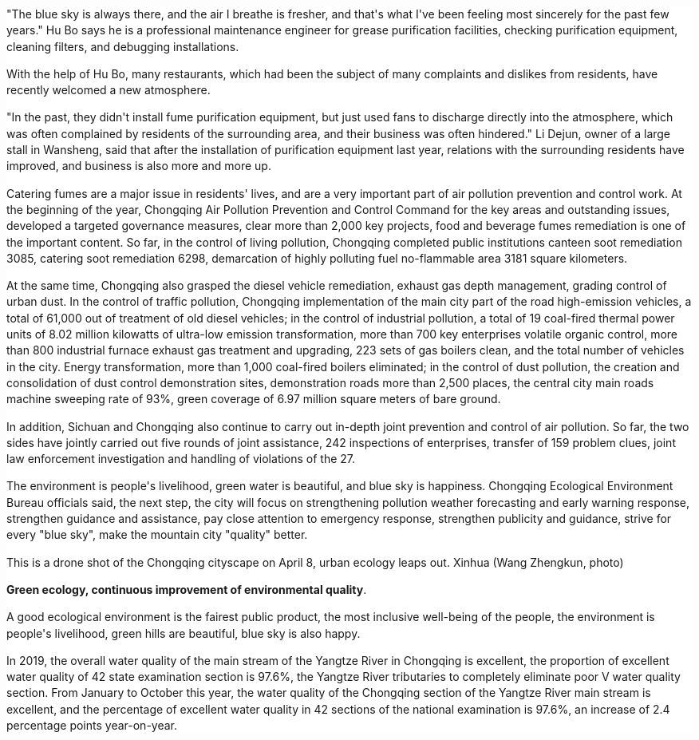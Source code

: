 "The blue sky is always there, and the air I breathe is fresher, and that's what I've been feeling most sincerely for the past few years." Hu Bo says he is a professional maintenance engineer for grease purification facilities, checking purification equipment, cleaning filters, and debugging installations.

With the help of Hu Bo, many restaurants, which had been the subject of many complaints and dislikes from residents, have recently welcomed a new atmosphere.

"In the past, they didn't install fume purification equipment, but just used fans to discharge directly into the atmosphere, which was often complained by residents of the surrounding area, and their business was often hindered." Li Dejun, owner of a large stall in Wansheng, said that after the installation of purification equipment last year, relations with the surrounding residents have improved, and business is also more and more up.

Catering fumes are a major issue in residents' lives, and are a very important part of air pollution prevention and control work. At the beginning of the year, Chongqing Air Pollution Prevention and Control Command for the key areas and outstanding issues, developed a targeted governance measures, clear more than 2,000 key projects, food and beverage fumes remediation is one of the important content. So far, in the control of living pollution, Chongqing completed public institutions canteen soot remediation 3085, catering soot remediation 6298, demarcation of highly polluting fuel no-flammable area 3181 square kilometers.

At the same time, Chongqing also grasped the diesel vehicle remediation, exhaust gas depth management, grading control of urban dust. In the control of traffic pollution, Chongqing implementation of the main city part of the road high-emission vehicles, a total of 61,000 out of treatment of old diesel vehicles; in the control of industrial pollution, a total of 19 coal-fired thermal power units of 8.02 million kilowatts of ultra-low emission transformation, more than 700 key enterprises volatile organic control, more than 800 industrial furnace exhaust gas treatment and upgrading, 223 sets of gas boilers clean, and the total number of vehicles in the city. Energy transformation, more than 1,000 coal-fired boilers eliminated; in the control of dust pollution, the creation and consolidation of dust control demonstration sites, demonstration roads more than 2,500 places, the central city main roads machine sweeping rate of 93%, green coverage of 6.97 million square meters of bare ground.

In addition, Sichuan and Chongqing also continue to carry out in-depth joint prevention and control of air pollution. So far, the two sides have jointly carried out five rounds of joint assistance, 242 inspections of enterprises, transfer of 159 problem clues, joint law enforcement investigation and handling of violations of the 27.

The environment is people's livelihood, green water is beautiful, and blue sky is happiness. Chongqing Ecological Environment Bureau officials said, the next step, the city will focus on strengthening pollution weather forecasting and early warning response, strengthen guidance and assistance, pay close attention to emergency response, strengthen publicity and guidance, strive for every "blue sky", make the mountain city "quality" better.

This is a drone shot of the Chongqing cityscape on April 8, urban ecology leaps out. Xinhua (Wang Zhengkun, photo)

**Green ecology, continuous improvement of environmental quality**.

A good ecological environment is the fairest public product, the most inclusive well-being of the people, the environment is people's livelihood, green hills are beautiful, blue sky is also happy.

In 2019, the overall water quality of the main stream of the Yangtze River in Chongqing is excellent, the proportion of excellent water quality of 42 state examination section is 97.6%, the Yangtze River tributaries to completely eliminate poor V water quality section. From January to October this year, the water quality of the Chongqing section of the Yangtze River main stream is excellent, and the percentage of excellent water quality in 42 sections of the national examination is 97.6%, an increase of 2.4 percentage points year-on-year.
